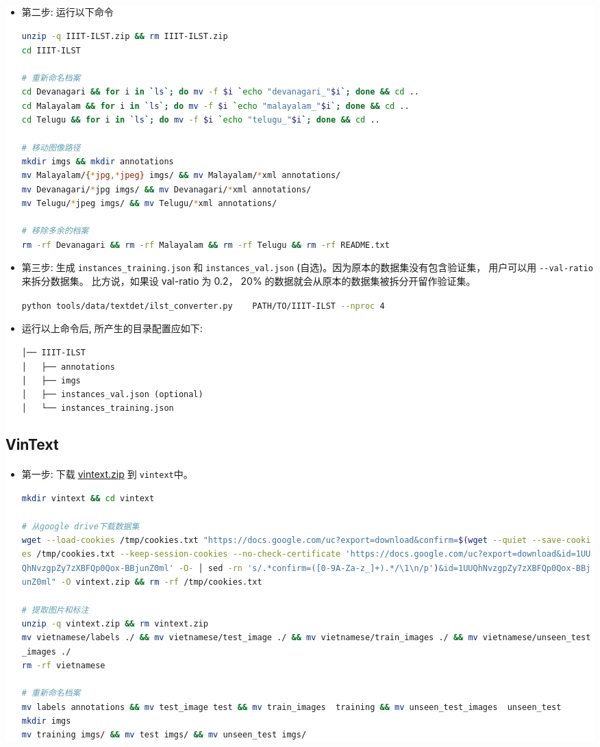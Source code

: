 - 第二步: 运行以下命令

  ```bash
  unzip -q IIIT-ILST.zip && rm IIIT-ILST.zip
  cd IIIT-ILST

  # 重新命名档案
  cd Devanagari && for i in `ls`; do mv -f $i `echo "devanagari_"$i`; done && cd ..
  cd Malayalam && for i in `ls`; do mv -f $i `echo "malayalam_"$i`; done && cd ..
  cd Telugu && for i in `ls`; do mv -f $i `echo "telugu_"$i`; done && cd ..

  # 移动图像路径
  mkdir imgs && mkdir annotations
  mv Malayalam/{*jpg,*jpeg} imgs/ && mv Malayalam/*xml annotations/
  mv Devanagari/*jpg imgs/ && mv Devanagari/*xml annotations/
  mv Telugu/*jpeg imgs/ && mv Telugu/*xml annotations/

  # 移除多余的档案
  rm -rf Devanagari && rm -rf Malayalam && rm -rf Telugu && rm -rf README.txt
  ```

- 第三步: 生成 `instances_training.json` 和 `instances_val.json` (自选)。因为原本的数据集没有包含验证集， 用户可以用 `--val-ratio` 来拆分数据集。 比方说，如果设 val-ratio 为 0.2， 20% 的数据就会从原本的数据集被拆分开留作验证集。 

  ```bash
  python tools/data/textdet/ilst_converter.py    PATH/TO/IIIT-ILST --nproc 4
  ```

- 运行以上命令后, 所产生的目录配置应如下:

  ```text
  │── IIIT-ILST
  │   ├── annotations
  │   ├── imgs
  │   ├── instances_val.json (optional)
  │   └── instances_training.json
  ```

## VinText

- 第一步: 下载 [vintext.zip](https://drive.google.com/drive/my-drive) 到 `vintext`中。

  ```bash
  mkdir vintext && cd vintext

  # 从google drive下载数据集
  wget --load-cookies /tmp/cookies.txt "https://docs.google.com/uc?export=download&confirm=$(wget --quiet --save-cookies /tmp/cookies.txt --keep-session-cookies --no-check-certificate 'https://docs.google.com/uc?export=download&id=1UUQhNvzgpZy7zXBFQp0Qox-BBjunZ0ml' -O- │ sed -rn 's/.*confirm=([0-9A-Za-z_]+).*/\1\n/p')&id=1UUQhNvzgpZy7zXBFQp0Qox-BBjunZ0ml" -O vintext.zip && rm -rf /tmp/cookies.txt

  # 提取图片和标注
  unzip -q vintext.zip && rm vintext.zip
  mv vietnamese/labels ./ && mv vietnamese/test_image ./ && mv vietnamese/train_images ./ && mv vietnamese/unseen_test_images ./
  rm -rf vietnamese

  # 重新命名档案
  mv labels annotations && mv test_image test && mv train_images  training && mv unseen_test_images  unseen_test
  mkdir imgs
  mv training imgs/ && mv test imgs/ && mv unseen_test imgs/
  ```
